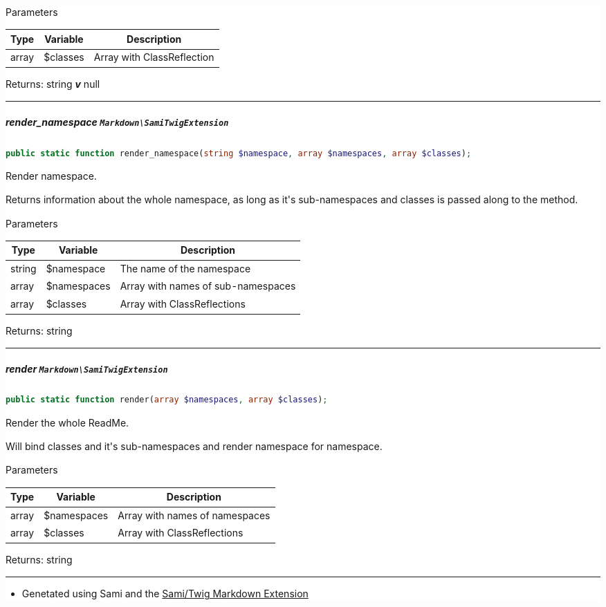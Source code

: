 
Parameters

| Type | Variable | Description |
|---|---|---|
|array|$classes|Array with ClassReflection|

Returns: string ***v*** null

---


##### render_namespace `Markdown\SamiTwigExtension`
```php
public static function render_namespace(string $namespace, array $namespaces, array $classes);
```
 Render namespace.

Returns information about the whole namespace, as long as
it's sub-namespaces and classes is passed along to the method.


Parameters

| Type | Variable | Description |
|---|---|---|
|string|$namespace|The name of the namespace|
|array|$namespaces|Array with names of sub-namespaces|
|array|$classes|Array with ClassReflections|

Returns: string

---


##### render `Markdown\SamiTwigExtension`
```php
public static function render(array $namespaces, array $classes);
```
 Render the whole ReadMe.

Will bind classes and it's sub-namespaces and render namespace
for namespace.


Parameters

| Type | Variable | Description |
|---|---|---|
|array|$namespaces|Array with names of namespaces|
|array|$classes|Array with ClassReflections|

Returns: string

---


 - Genetated using Sami and the [Sami/Twig Markdown Extension](https://git.giaever.org/joachimmg/sami-markdown)


